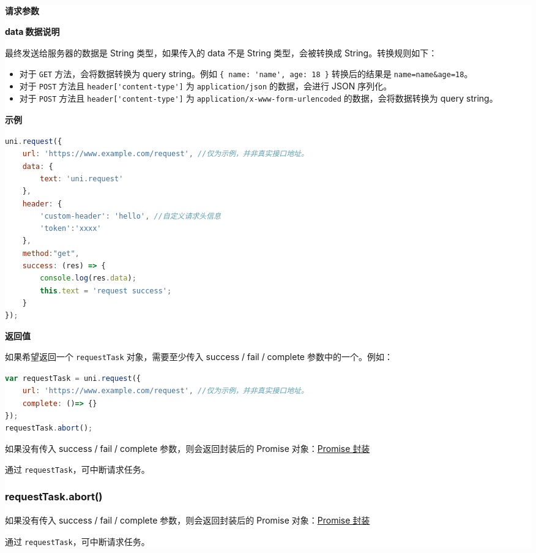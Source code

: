 **请求参数**

**data 数据说明**

最终发送给服务器的数据是 String 类型，如果传入的 data 不是 String 类型，会被转换成 String。转换规则如下：

- 对于 `GET` 方法，会将数据转换为 query string。例如 `{ name: 'name', age: 18 }` 转换后的结果是 `name=name&age=18`。
- 对于 `POST` 方法且 `header['content-type']` 为 `application/json` 的数据，会进行 JSON 序列化。
- 对于 `POST` 方法且 `header['content-type']` 为 `application/x-www-form-urlencoded` 的数据，会将数据转换为 query string。

**示例**

```javascript
uni.request({
    url: 'https://www.example.com/request', //仅为示例，并非真实接口地址。
    data: {
        text: 'uni.request'
    },
    header: {
        'custom-header': 'hello', //自定义请求头信息
        'token':'xxxx'
    },
    method:"get",
    success: (res) => {
        console.log(res.data);
        this.text = 'request success';
    }
});
```

**返回值**

如果希望返回一个 `requestTask` 对象，需要至少传入 success / fail / complete 参数中的一个。例如：

```javascript
var requestTask = uni.request({
	url: 'https://www.example.com/request', //仅为示例，并非真实接口地址。
	complete: ()=> {}
});
requestTask.abort();
```

如果没有传入 success / fail / complete 参数，则会返回封装后的 Promise 对象：[Promise 封装](https://uniapp.dcloud.net.cn/api/index.html#promise-封装)

通过 `requestTask`，可中断请求任务。

### requestTask.abort()

如果没有传入 success / fail / complete 参数，则会返回封装后的 Promise 对象：[Promise 封装](https://uniapp.dcloud.net.cn/api/index.html#promise-封装)

通过 `requestTask`，可中断请求任务。

